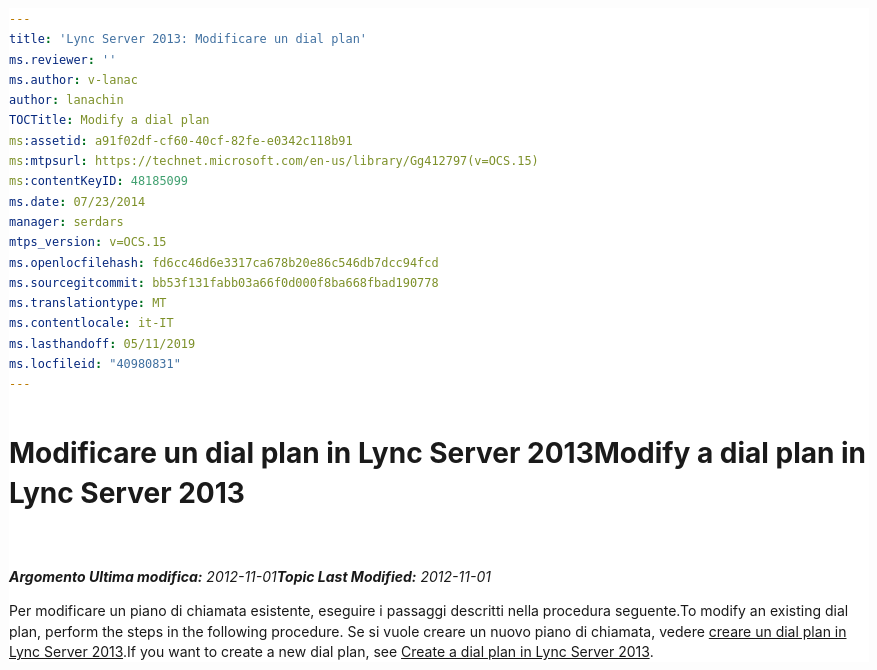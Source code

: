 ```yaml
---
title: 'Lync Server 2013: Modificare un dial plan'
ms.reviewer: ''
ms.author: v-lanac
author: lanachin
TOCTitle: Modify a dial plan
ms:assetid: a91f02df-cf60-40cf-82fe-e0342c118b91
ms:mtpsurl: https://technet.microsoft.com/en-us/library/Gg412797(v=OCS.15)
ms:contentKeyID: 48185099
ms.date: 07/23/2014
manager: serdars
mtps_version: v=OCS.15
ms.openlocfilehash: fd6cc46d6e3317ca678b20e86c546db7dcc94fcd
ms.sourcegitcommit: bb53f131fabb03a66f0d000f8ba668fbad190778
ms.translationtype: MT
ms.contentlocale: it-IT
ms.lasthandoff: 05/11/2019
ms.locfileid: "40980831"
---
```

<div data-xmlns="http://www.w3.org/1999/xhtml">

<div class="topic" data-xmlns="http://www.w3.org/1999/xhtml" data-msxsl="urn:schemas-microsoft-com:xslt" data-cs="http://msdn.microsoft.com/en-us/">

<div data-asp="http://msdn2.microsoft.com/asp">

# <a name="modify-a-dial-plan-in-lync-server-2013"></a><span data-ttu-id="3c77c-102">Modificare un dial plan in Lync Server 2013</span><span class="sxs-lookup"><span data-stu-id="3c77c-102">Modify a dial plan in Lync Server 2013</span></span>

</div>

<div id="mainSection">

<div id="mainBody">

<span> </span>

<span data-ttu-id="3c77c-103">_**Argomento Ultima modifica:** 2012-11-01_</span><span class="sxs-lookup"><span data-stu-id="3c77c-103">_**Topic Last Modified:** 2012-11-01_</span></span>

<span data-ttu-id="3c77c-104">Per modificare un piano di chiamata esistente, eseguire i passaggi descritti nella procedura seguente.</span><span class="sxs-lookup"><span data-stu-id="3c77c-104">To modify an existing dial plan, perform the steps in the following procedure.</span></span> <span data-ttu-id="3c77c-105">Se si vuole creare un nuovo piano di chiamata, vedere [creare un dial plan in Lync Server 2013](lync-server-2013-create-a-dial-plan.md).</span><span class="sxs-lookup"><span data-stu-id="3c77c-105">If you want to create a new dial plan, see [Create a dial plan in Lync Server 2013](lync-server-2013-create-a-dial-plan.md).</span></span>

<div>
